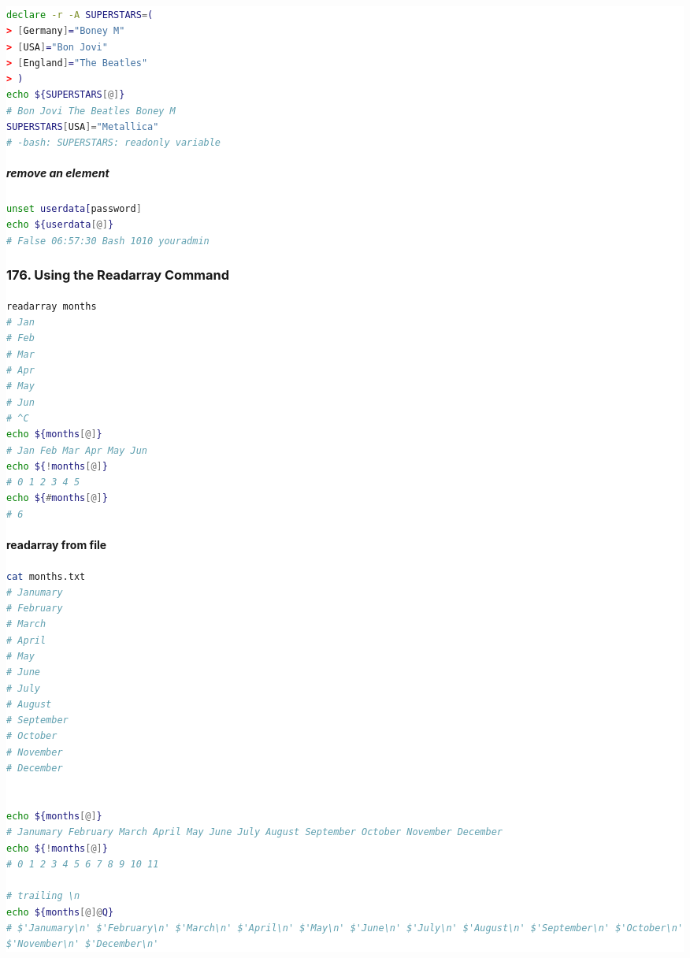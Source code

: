 ```sh
declare -r -A SUPERSTARS=(
> [Germany]="Boney M"
> [USA]="Bon Jovi"
> [England]="The Beatles"
> )
echo ${SUPERSTARS[@]}
# Bon Jovi The Beatles Boney M
SUPERSTARS[USA]="Metallica"
# -bash: SUPERSTARS: readonly variable
```

##### remove an element

```sh
unset userdata[password]
echo ${userdata[@]}
# False 06:57:30 Bash 1010 youradmin
```

### 176. Using the Readarray Command

```sh
readarray months
# Jan
# Feb
# Mar
# Apr
# May
# Jun
# ^C
echo ${months[@]}
# Jan Feb Mar Apr May Jun
echo ${!months[@]}
# 0 1 2 3 4 5
echo ${#months[@]}
# 6
```

#### readarray from file

```sh
cat months.txt
# Janumary
# February
# March
# April
# May
# June
# July
# August
# September
# October
# November
# December


echo ${months[@]}
# Janumary February March April May June July August September October November December
echo ${!months[@]}
# 0 1 2 3 4 5 6 7 8 9 10 11

# trailing \n
echo ${months[@]@Q}
# $'Janumary\n' $'February\n' $'March\n' $'April\n' $'May\n' $'June\n' $'July\n' $'August\n' $'September\n' $'October\n' $'November\n' $'December\n'
```